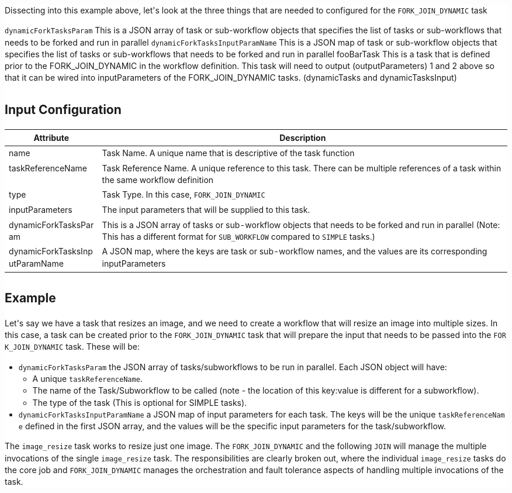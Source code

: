 ```json
```

Dissecting into this example above, let's look at the three things that are needed to configured for
the `FORK_JOIN_DYNAMIC` task

`dynamicForkTasksParam` This is a JSON array of task or sub-workflow objects that specifies the list of tasks or
sub-workflows that needs to be forked and run in parallel `dynamicForkTasksInputParamName` This is a JSON map of task or
sub-workflow objects that specifies the list of tasks or sub-workflows that needs to be forked and run in parallel
fooBarTask This is a task that is defined prior to the FORK_JOIN_DYNAMIC in the workflow definition. This task will need
to output (outputParameters) 1 and 2 above so that it can be wired into inputParameters of the FORK_JOIN_DYNAMIC
tasks. (dynamicTasks and dynamicTasksInput)

## Input Configuration


| Attribute      | Description |
| ----------- | ----------- |
| name      | Task Name. A unique name that is descriptive of the task function      |
| taskReferenceName   | Task Reference Name. A unique reference to this task. There can be multiple references of a task within the same workflow definition        |
| type   | Task Type. In this case, `FORK_JOIN_DYNAMIC`        |
| inputParameters   | The input parameters that will be supplied to this task.         |
| dynamicForkTasksParam | This is a JSON array of tasks or sub-workflow objects that needs to be forked and run in parallel (Note: This has a different format for ```SUB_WORKFLOW``` compared to ```SIMPLE``` tasks.) |
| dynamicForkTasksInputParamName | A JSON map, where the keys are task or sub-workflow names, and the values are its corresponding inputParameters | 


## Example

Let's say we have a task that resizes an image, and we need to create a workflow that will resize an image into multiple sizes. In this case, a task can be created prior to
the `FORK_JOIN_DYNAMIC` task that will prepare the input that needs to be passed into the `FORK_JOIN_DYNAMIC` task. These will be:

* ```dynamicForkTasksParam``` the JSON array of tasks/subworkflows to be run in parallel. Each JSON object will have: 
  * A unique ```taskReferenceName```.
  * The name of the Task/Subworkflow to be called (note - the location of this key:value is different for a subworkflow).
  * The type of the task (This is optional for SIMPLE tasks).
* ```dynamicForkTasksInputParamName``` a JSON map of input parameters for each task. The keys will be the unique ```taskReferenceName``` defined in the first JSON array, and the values will be the specific input parameters for the task/subworkflow.

The ```image_resize``` task works to resize just one image. The `FORK_JOIN_DYNAMIC` and the following `JOIN` will manage the multiple invocations of the single ```image_resize``` task. The responsibilities are clearly broken out, where the individual  ```image_resize```
tasks do the core job and `FORK_JOIN_DYNAMIC` manages the orchestration and fault tolerance aspects of handling multiple invocations of the task.
